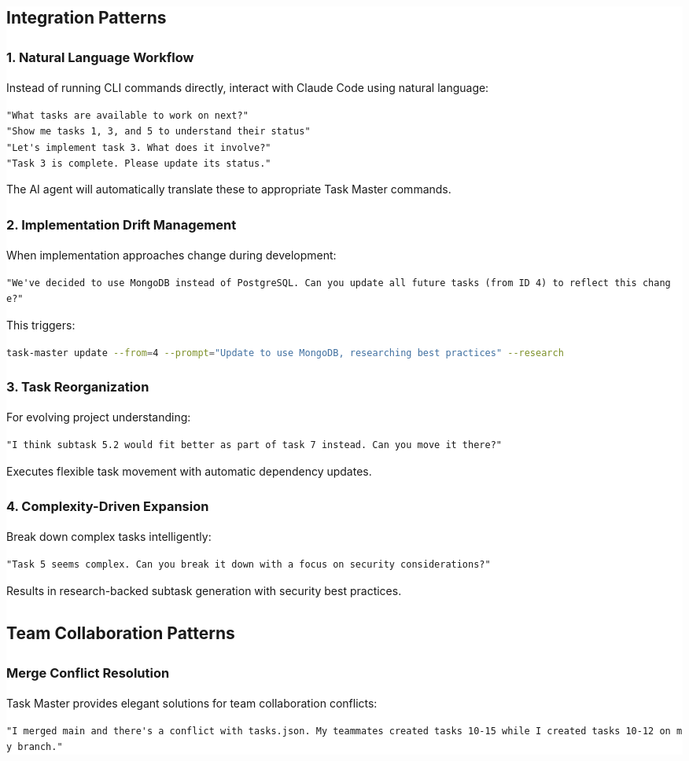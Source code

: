## Integration Patterns

### 1. Natural Language Workflow
Instead of running CLI commands directly, interact with Claude Code using natural language:

```
"What tasks are available to work on next?"
"Show me tasks 1, 3, and 5 to understand their status"
"Let's implement task 3. What does it involve?"
"Task 3 is complete. Please update its status."
```

The AI agent will automatically translate these to appropriate Task Master commands.

### 2. Implementation Drift Management
When implementation approaches change during development:

```
"We've decided to use MongoDB instead of PostgreSQL. Can you update all future tasks (from ID 4) to reflect this change?"
```

This triggers:
```bash
task-master update --from=4 --prompt="Update to use MongoDB, researching best practices" --research
```

### 3. Task Reorganization
For evolving project understanding:

```
"I think subtask 5.2 would fit better as part of task 7 instead. Can you move it there?"
```

Executes flexible task movement with automatic dependency updates.

### 4. Complexity-Driven Expansion
Break down complex tasks intelligently:

```
"Task 5 seems complex. Can you break it down with a focus on security considerations?"
```

Results in research-backed subtask generation with security best practices.

## Team Collaboration Patterns

### Merge Conflict Resolution
Task Master provides elegant solutions for team collaboration conflicts:

```
"I merged main and there's a conflict with tasks.json. My teammates created tasks 10-15 while I created tasks 10-12 on my branch."
```
